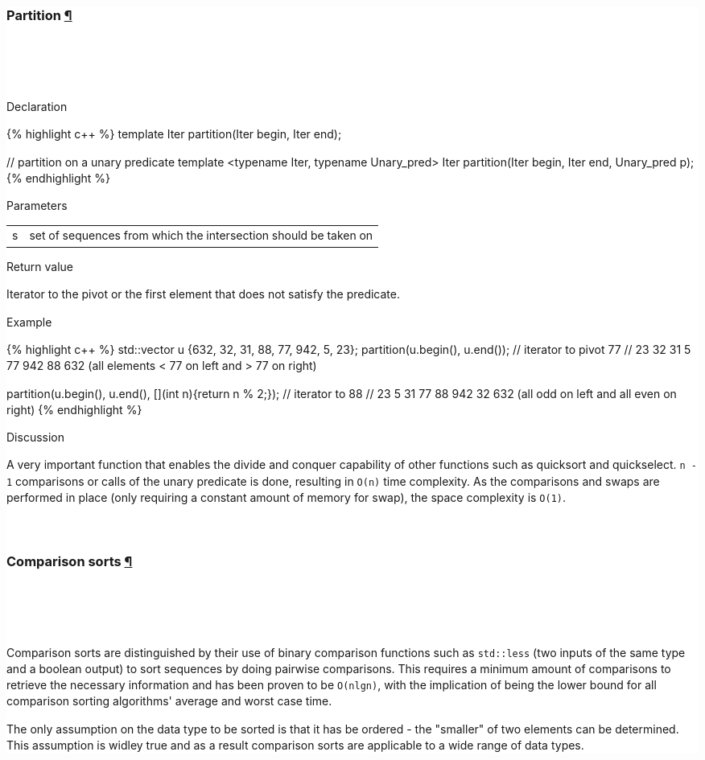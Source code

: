 



<h3 class="anchor doc-header">Partition <a class="anchor-link" title="permalink to section" href="#partition" name="partition">&para;</a></h3><br><br><br>

<p class="doc-section">Declaration</p>
{% highlight c++ %}
template <typename Iter>
Iter partition(Iter begin, Iter end);

// partition on a unary predicate
template <typename Iter, typename Unary_pred>
Iter partition(Iter begin, Iter end, Unary_pred p);
{% endhighlight %}

<p class="doc-section">Parameters</p>
<table class="pretty">
<tr><td>s</td><td>set of sequences from which the intersection should be taken on</td></tr>
</table>

<p class="doc-section">Return value</p>
Iterator to the pivot or the first element that
does not satisfy the predicate. 

<p class="doc-section">Example</p>

{% highlight c++ %}
std::vector<int> u {632, 32, 31, 88, 77, 942, 5, 23};
partition(u.begin(), u.end());
// iterator to pivot 77
// 23 32 31 5 77 942 88 632 (all elements < 77 on left and > 77 on right)

partition(u.begin(), u.end(), [](int n){return n % 2;});
// iterator to 88
// 23 5 31 77 88 942 32 632 (all odd on left and all even on right)
{% endhighlight %}

<p class="doc-section">Discussion</p>
<div class="text-block">
<p>
	A very important function that enables the divide and conquer capability of other functions such as
	quicksort and quickselect. <code>n - 1</code> comparisons or calls of the unary predicate is done,
	resulting in <code>O(n)</code> time complexity. As the comparisons and swaps are performed in place
	(only requiring a constant amount of memory for swap), the space complexity is <code>O(1)</code>.
</p>
</div>

<br>



<h3 class="anchor doc-header">Comparison sorts <a class="anchor-link" title="permalink to section" href="#comparison" name="comparison">&para;</a></h3><br><br><br>
<div class="text-block">
<p>
	Comparison sorts are distinguished by their use of binary comparison functions such as <code>std::less</code> (two inputs of the same type and a boolean output)
	to sort sequences by doing pairwise comparisons. This requires a minimum amount of comparisons to retrieve
	the necessary information and has been proven to be <code>O(nlgn)</code>, with the implication of being the lower
	bound for all comparison sorting algorithms' average and worst case time.
</p>
<p>
	The only assumption on the data type to be sorted is that it has be ordered - the "smaller" of two elements can
	be determined. This assumption is widley true and as a result comparison sorts are applicable to a wide range of 
	data types.